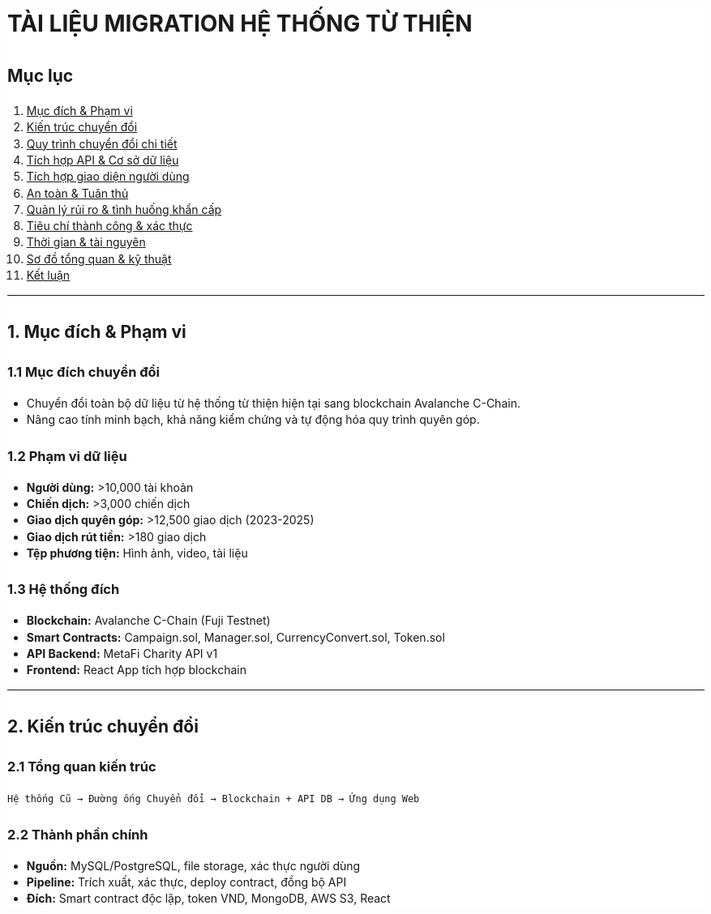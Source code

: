 # TÀI LIỆU MIGRATION HỆ THỐNG TỪ THIỆN

## Mục lục
1. [Mục đích & Phạm vi](#1-mục-đích--phạm-vi)
2. [Kiến trúc chuyển đổi](#2-kiến-trúc-chuyển-đổi)
3. [Quy trình chuyển đổi chi tiết](#3-quy-trình-chuyển-đổi-chi-tiết)
4. [Tích hợp API & Cơ sở dữ liệu](#4-tích-hợp-api--cơ-sở-dữ-liệu)
5. [Tích hợp giao diện người dùng](#5-tích-hợp-giao-diện-người-dùng)
6. [An toàn & Tuân thủ](#6-an-toàn--tuân-thủ)
7. [Quản lý rủi ro & tình huống khẩn cấp](#7-quản-lý-rủi-ro--tình-huống-khẩn-cấp)
8. [Tiêu chí thành công & xác thực](#8-tiêu-chí-thành-công--xác-thực)
9. [Thời gian & tài nguyên](#9-thời-gian--tài-nguyên)
10. [Sơ đồ tổng quan & kỹ thuật](#10-sơ-đồ-tổng-quan--kỹ-thuật)
11. [Kết luận](#11-kết-luận)

---

## 1. Mục đích & Phạm vi

### 1.1 Mục đích chuyển đổi
- Chuyển đổi toàn bộ dữ liệu từ hệ thống từ thiện hiện tại sang blockchain Avalanche C-Chain.
- Nâng cao tính minh bạch, khả năng kiểm chứng và tự động hóa quy trình quyên góp.

### 1.2 Phạm vi dữ liệu
- **Người dùng:** >10,000 tài khoản
- **Chiến dịch:** >3,000 chiến dịch
- **Giao dịch quyên góp:** >12,500 giao dịch (2023-2025)
- **Giao dịch rút tiền:** >180 giao dịch
- **Tệp phương tiện:** Hình ảnh, video, tài liệu

### 1.3 Hệ thống đích
- **Blockchain:** Avalanche C-Chain (Fuji Testnet)
- **Smart Contracts:** Campaign.sol, Manager.sol, CurrencyConvert.sol, Token.sol
- **API Backend:** MetaFi Charity API v1
- **Frontend:** React App tích hợp blockchain

---

## 2. Kiến trúc chuyển đổi

### 2.1 Tổng quan kiến trúc
```
Hệ thống Cũ → Đường ống Chuyển đổi → Blockchain + API DB → Ứng dụng Web
```

### 2.2 Thành phần chính
- **Nguồn:** MySQL/PostgreSQL, file storage, xác thực người dùng
- **Pipeline:** Trích xuất, xác thực, deploy contract, đồng bộ API
- **Đích:** Smart contract độc lập, token VND, MongoDB, AWS S3, React
